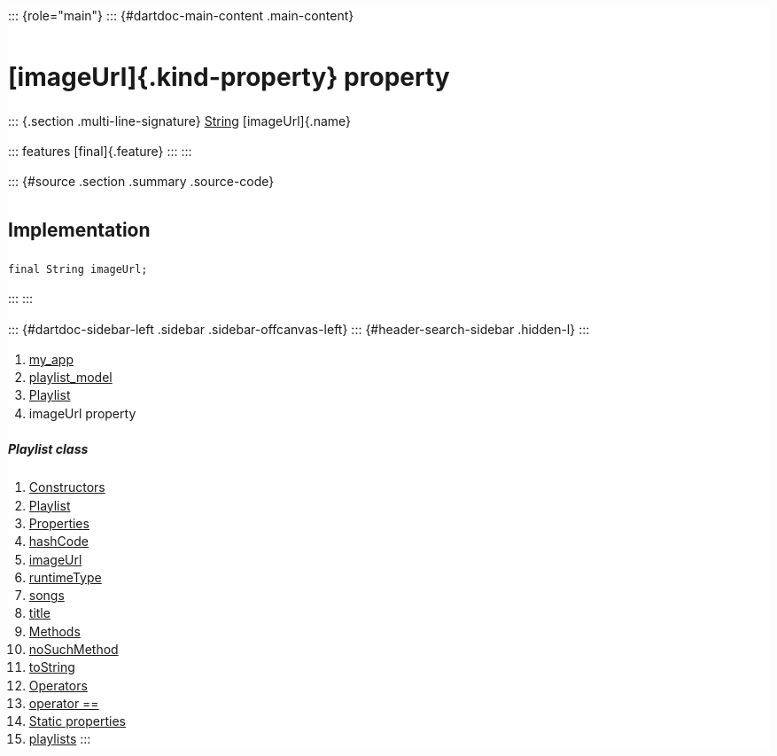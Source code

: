 ::: {role="main"}
::: {#dartdoc-main-content .main-content}
<div>

# [imageUrl]{.kind-property} property

</div>

::: {.section .multi-line-signature}
[String](https://api.flutter.dev/flutter/dart-core/String-class.html)
[imageUrl]{.name}

::: features
[final]{.feature}
:::
:::

::: {#source .section .summary .source-code}

## Implementation

``` language-dart
final String imageUrl;
```

:::
:::

::: {#dartdoc-sidebar-left .sidebar .sidebar-offcanvas-left}
::: {#header-search-sidebar .hidden-l}
:::

1. [my_app](../../index.html)
2. [playlist_model](../../models_playlist_model/models_playlist_model-library.html)
3. [Playlist](../../models_playlist_model/Playlist-class.html)
4. imageUrl property

##### Playlist class

1. [Constructors](../../models_playlist_model/Playlist-class.html#constructors)
2. [Playlist](../../models_playlist_model/Playlist/Playlist.html)
3. [Properties](../../models_playlist_model/Playlist-class.html#instance-properties)
4. [hashCode](https://api.flutter.dev/flutter/dart-core/Object/hashCode.html)
5. [imageUrl](../../models_playlist_model/Playlist/imageUrl.html)
6. [runtimeType](https://api.flutter.dev/flutter/dart-core/Object/runtimeType.html)
7. [songs](../../models_playlist_model/Playlist/songs.html)
8. [title](../../models_playlist_model/Playlist/title.html)
9. [Methods](../../models_playlist_model/Playlist-class.html#instance-methods)
10. [noSuchMethod](https://api.flutter.dev/flutter/dart-core/Object/noSuchMethod.html)
11. [toString](https://api.flutter.dev/flutter/dart-core/Object/toString.html)
12. [Operators](../../models_playlist_model/Playlist-class.html#operators)
13. [operator
    ==](https://api.flutter.dev/flutter/dart-core/Object/operator_equals.html)
14. [Static
    properties](../../models_playlist_model/Playlist-class.html#static-properties)
15. [playlists](../../models_playlist_model/Playlist/playlists.html)
    :::
